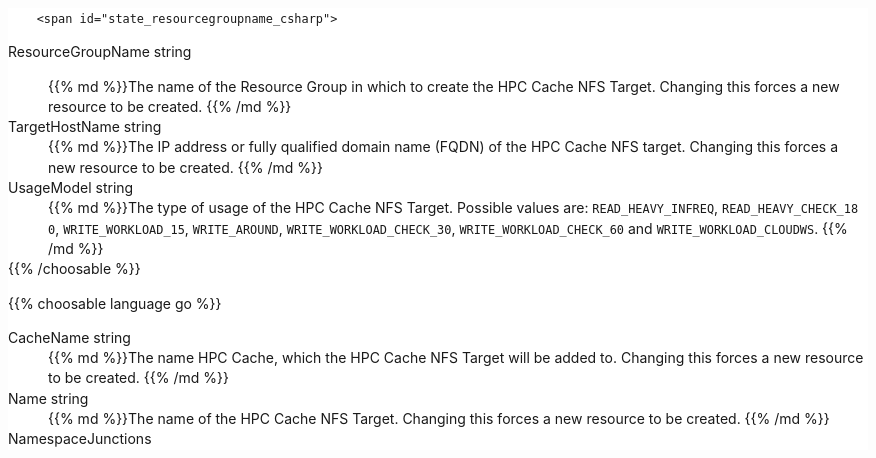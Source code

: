         <span id="state_resourcegroupname_csharp">
<a href="#state_resourcegroupname_csharp" style="color: inherit; text-decoration: inherit;">Resource<wbr>Group<wbr>Name</a>
</span>
        <span class="property-indicator"></span>
        <span class="property-type">string</span>
    </dt>
    <dd>{{% md %}}The name of the Resource Group in which to create the HPC Cache NFS Target. Changing this forces a new resource to be created.
{{% /md %}}</dd><dt class="property-optional"
            title="Optional">
        <span id="state_targethostname_csharp">
<a href="#state_targethostname_csharp" style="color: inherit; text-decoration: inherit;">Target<wbr>Host<wbr>Name</a>
</span>
        <span class="property-indicator"></span>
        <span class="property-type">string</span>
    </dt>
    <dd>{{% md %}}The IP address or fully qualified domain name (FQDN) of the HPC Cache NFS target. Changing this forces a new resource to be created.
{{% /md %}}</dd><dt class="property-optional"
            title="Optional">
        <span id="state_usagemodel_csharp">
<a href="#state_usagemodel_csharp" style="color: inherit; text-decoration: inherit;">Usage<wbr>Model</a>
</span>
        <span class="property-indicator"></span>
        <span class="property-type">string</span>
    </dt>
    <dd>{{% md %}}The type of usage of the HPC Cache NFS Target. Possible values are: `READ_HEAVY_INFREQ`, `READ_HEAVY_CHECK_180`, `WRITE_WORKLOAD_15`, `WRITE_AROUND`, `WRITE_WORKLOAD_CHECK_30`, `WRITE_WORKLOAD_CHECK_60` and `WRITE_WORKLOAD_CLOUDWS`.
{{% /md %}}</dd></dl>
{{% /choosable %}}

{{% choosable language go %}}
<dl class="resources-properties"><dt class="property-optional"
            title="Optional">
        <span id="state_cachename_go">
<a href="#state_cachename_go" style="color: inherit; text-decoration: inherit;">Cache<wbr>Name</a>
</span>
        <span class="property-indicator"></span>
        <span class="property-type">string</span>
    </dt>
    <dd>{{% md %}}The name HPC Cache, which the HPC Cache NFS Target will be added to. Changing this forces a new resource to be created.
{{% /md %}}</dd><dt class="property-optional"
            title="Optional">
        <span id="state_name_go">
<a href="#state_name_go" style="color: inherit; text-decoration: inherit;">Name</a>
</span>
        <span class="property-indicator"></span>
        <span class="property-type">string</span>
    </dt>
    <dd>{{% md %}}The name of the HPC Cache NFS Target. Changing this forces a new resource to be created.
{{% /md %}}</dd><dt class="property-optional"
            title="Optional">
        <span id="state_namespacejunctions_go">
<a href="#state_namespacejunctions_go" style="color: inherit; text-decoration: inherit;">Namespace<wbr>Junctions</a>
</span>
        <span class="property-indicator"></span>